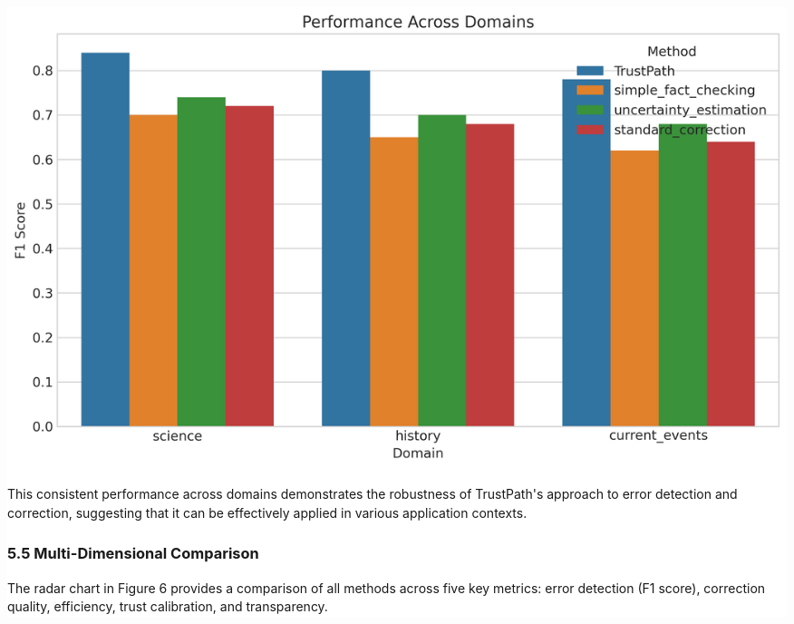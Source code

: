 ![Domain Performance](../results/domain_performance.png)

This consistent performance across domains demonstrates the robustness of TrustPath's approach to error detection and correction, suggesting that it can be effectively applied in various application contexts.

### 5.5 Multi-Dimensional Comparison

The radar chart in Figure 6 provides a comparison of all methods across five key metrics: error detection (F1 score), correction quality, efficiency, trust calibration, and transparency.

